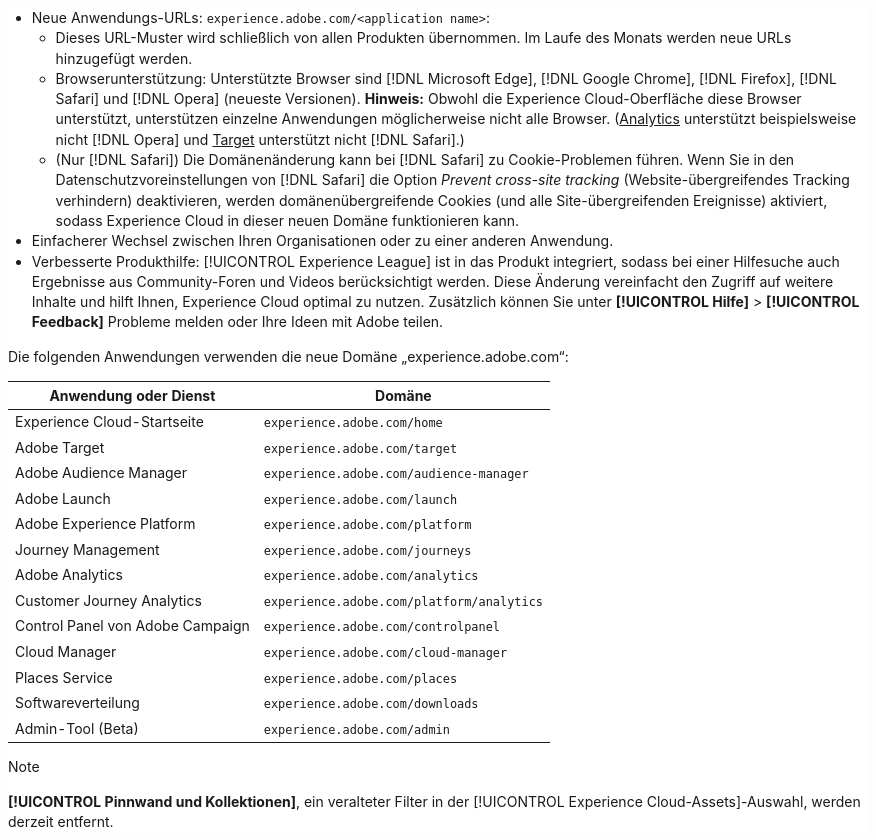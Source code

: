 * Neue Anwendungs-URLs: `experience.adobe.com/<application name>`:
   * Dieses URL-Muster wird schließlich von allen Produkten übernommen. Im Laufe des Monats werden neue URLs hinzugefügt werden.
   * Browserunterstützung: Unterstützte Browser sind [!DNL Microsoft Edge], [!DNL Google Chrome], [!DNL Firefox], [!DNL Safari] und [!DNL Opera] (neueste Versionen). **Hinweis:** Obwohl die Experience Cloud-Oberfläche diese Browser unterstützt, unterstützen einzelne Anwendungen möglicherweise nicht alle Browser. ([Analytics](https://experienceleague.corp.adobe.com/docs/analytics/admin/sys-reqs.html) unterstützt beispielsweise nicht [!DNL Opera] und [Target](https://experienceleague.adobe.com/help/en/target/using/implement-target/before-implement/supported-browsers.html) unterstützt nicht [!DNL Safari].)
   * (Nur [!DNL Safari]) Die Domänenänderung kann bei [!DNL Safari] zu Cookie-Problemen führen. Wenn Sie in den Datenschutzvoreinstellungen von [!DNL Safari] die Option _Prevent cross-site tracking_ (Website-übergreifendes Tracking verhindern) deaktivieren, werden domänenübergreifende Cookies (und alle Site-übergreifenden Ereignisse) aktiviert, sodass Experience Cloud in dieser neuen Domäne funktionieren kann.
* Einfacherer Wechsel zwischen Ihren Organisationen oder zu einer anderen Anwendung.
* Verbesserte Produkthilfe: [!UICONTROL Experience League] ist in das Produkt integriert, sodass bei einer Hilfesuche auch Ergebnisse aus Community-Foren und Videos berücksichtigt werden. Diese Änderung vereinfacht den Zugriff auf weitere Inhalte und hilft Ihnen, Experience Cloud optimal zu nutzen. Zusätzlich können Sie unter **[!UICONTROL Hilfe]** > **[!UICONTROL Feedback]** Probleme melden oder Ihre Ideen mit Adobe teilen.

Die folgenden Anwendungen verwenden die neue Domäne „experience.adobe.com“:

| Anwendung oder Dienst | Domäne |
| -----------| ---------- |
| Experience Cloud-Startseite | `experience.adobe.com/home` |
| Adobe Target | `experience.adobe.com/target` |
| Adobe Audience Manager | `experience.adobe.com/audience-manager` |
| Adobe Launch | `experience.adobe.com/launch` |
| Adobe Experience Platform | `experience.adobe.com/platform` |
| Journey Management | `experience.adobe.com/journeys` |
| Adobe Analytics | `experience.adobe.com/analytics` |
| Customer Journey Analytics | `experience.adobe.com/platform/analytics` |
| Control Panel von Adobe Campaign | `experience.adobe.com/controlpanel` |
| Cloud Manager | `experience.adobe.com/cloud-manager` |
| Places Service | `experience.adobe.com/places` |
| Softwareverteilung | `experience.adobe.com/downloads` |
| Admin-Tool (Beta) | `experience.adobe.com/admin` |

>[!NOTE]
>
>**[!UICONTROL Pinnwand und Kollektionen]**, ein veralteter Filter in der [!UICONTROL Experience Cloud-Assets]-Auswahl, werden derzeit entfernt.
